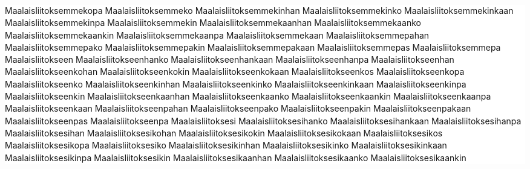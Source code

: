 Maalaisliitoksemmekopa
Maalaisliitoksemmeko
Maalaisliitoksemmekinhan
Maalaisliitoksemmekinko
Maalaisliitoksemmekinkaan
Maalaisliitoksemmekinpa
Maalaisliitoksemmekin
Maalaisliitoksemmekaanhan
Maalaisliitoksemmekaanko
Maalaisliitoksemmekaankin
Maalaisliitoksemmekaanpa
Maalaisliitoksemmekaan
Maalaisliitoksemmepahan
Maalaisliitoksemmepako
Maalaisliitoksemmepakin
Maalaisliitoksemmepakaan
Maalaisliitoksemmepas
Maalaisliitoksemmepa
Maalaisliitokseen
Maalaisliitokseenhanko
Maalaisliitokseenhankaan
Maalaisliitokseenhanpa
Maalaisliitokseenhan
Maalaisliitokseenkohan
Maalaisliitokseenkokin
Maalaisliitokseenkokaan
Maalaisliitokseenkos
Maalaisliitokseenkopa
Maalaisliitokseenko
Maalaisliitokseenkinhan
Maalaisliitokseenkinko
Maalaisliitokseenkinkaan
Maalaisliitokseenkinpa
Maalaisliitokseenkin
Maalaisliitokseenkaanhan
Maalaisliitokseenkaanko
Maalaisliitokseenkaankin
Maalaisliitokseenkaanpa
Maalaisliitokseenkaan
Maalaisliitokseenpahan
Maalaisliitokseenpako
Maalaisliitokseenpakin
Maalaisliitokseenpakaan
Maalaisliitokseenpas
Maalaisliitokseenpa
Maalaisliitoksesi
Maalaisliitoksesihanko
Maalaisliitoksesihankaan
Maalaisliitoksesihanpa
Maalaisliitoksesihan
Maalaisliitoksesikohan
Maalaisliitoksesikokin
Maalaisliitoksesikokaan
Maalaisliitoksesikos
Maalaisliitoksesikopa
Maalaisliitoksesiko
Maalaisliitoksesikinhan
Maalaisliitoksesikinko
Maalaisliitoksesikinkaan
Maalaisliitoksesikinpa
Maalaisliitoksesikin
Maalaisliitoksesikaanhan
Maalaisliitoksesikaanko
Maalaisliitoksesikaankin